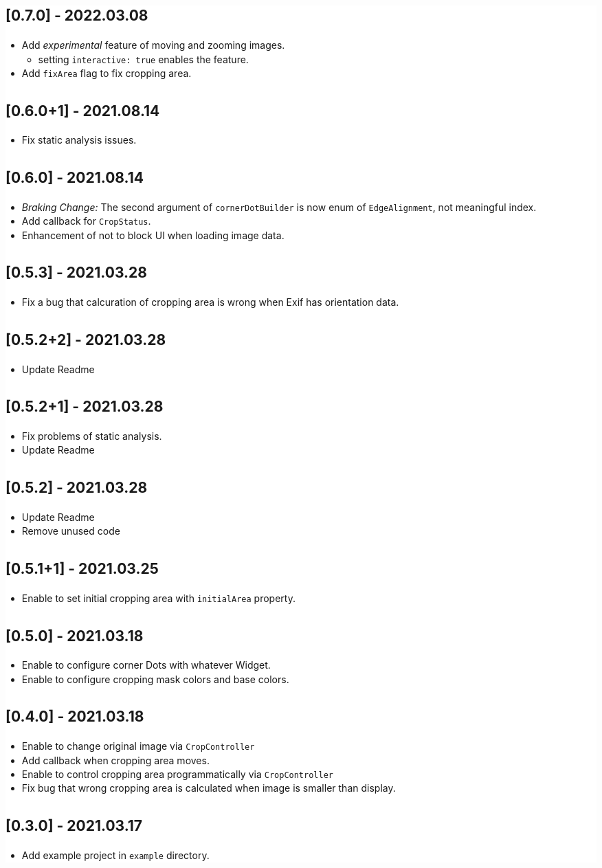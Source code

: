 ## [0.7.0] - 2022.03.08
* Add _experimental_ feature of moving and zooming images.
  * setting `interactive: true` enables the feature.
* Add `fixArea` flag to fix cropping area. 

## [0.6.0+1] - 2021.08.14
* Fix static analysis issues.

## [0.6.0] - 2021.08.14
* _Braking Change:_ The second argument of `cornerDotBuilder` is now enum of `EdgeAlignment`, not meaningful index.
* Add callback for `CropStatus`.
* Enhancement of not to block UI when loading image data.

## [0.5.3] - 2021.03.28
* Fix a bug that calcuration of cropping area is wrong when Exif has orientation data.

## [0.5.2+2] - 2021.03.28
* Update Readme

## [0.5.2+1] - 2021.03.28
* Fix problems of static analysis.
* Update Readme

## [0.5.2] - 2021.03.28
* Update Readme
* Remove unused code

## [0.5.1+1] - 2021.03.25
* Enable to set initial cropping area with `initialArea` property.

## [0.5.0] - 2021.03.18
* Enable to configure corner Dots with whatever Widget.
* Enable to configure cropping mask colors and base colors.

## [0.4.0] - 2021.03.18
* Enable to change original image via `CropController`
* Add callback when cropping area moves.
* Enable to control cropping area programmatically via `CropController`
* Fix bug that wrong cropping area is calculated when image is smaller than display.

## [0.3.0] - 2021.03.17
* Add example project in `example` directory.
